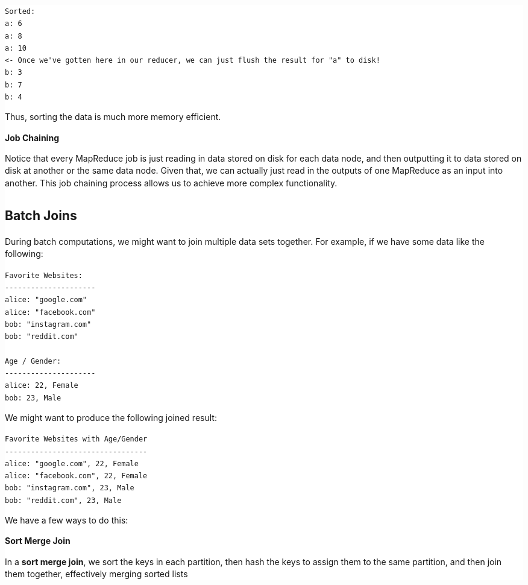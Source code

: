 ```
Sorted:
a: 6
a: 8
a: 10
<- Once we've gotten here in our reducer, we can just flush the result for "a" to disk!
b: 3
b: 7
b: 4
```

Thus, sorting the data is much more memory efficient.

**Job Chaining**

Notice that every MapReduce job is just reading in data stored on disk for each data node, and then outputting it to data stored on disk at another or the same data node. Given that, we can actually just read in the outputs of one MapReduce as an input into another. This job chaining process allows us to achieve more complex functionality.

## Batch Joins

During batch computations, we might want to join multiple data sets together. For example, if we have some data like the following:

```
Favorite Websites:
---------------------
alice: "google.com"
alice: "facebook.com"
bob: "instagram.com"
bob: "reddit.com"

Age / Gender:
---------------------
alice: 22, Female
bob: 23, Male
```

We might want to produce the following joined result:

```
Favorite Websites with Age/Gender
---------------------------------
alice: "google.com", 22, Female
alice: "facebook.com", 22, Female
bob: "instagram.com", 23, Male
bob: "reddit.com", 23, Male
```

We have a few ways to do this:

**Sort Merge Join**

In a **sort merge join**, we sort the keys in each partition, then hash the keys to assign them to the same partition, and then join them together, effectively merging sorted lists
